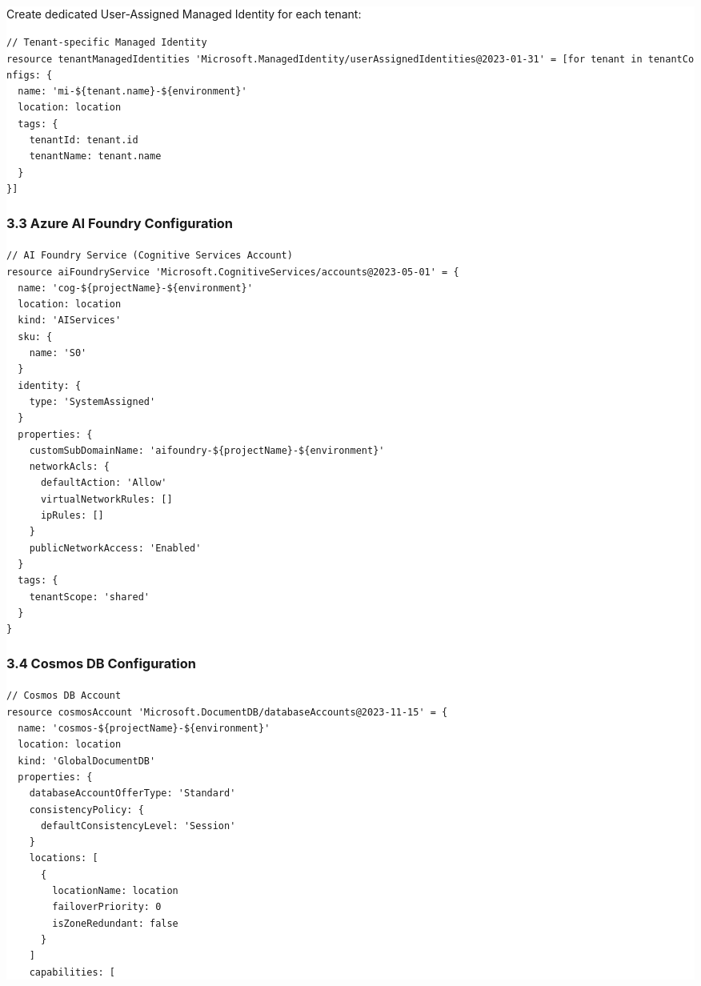 Create dedicated User-Assigned Managed Identity for each tenant:

```bicep
// Tenant-specific Managed Identity
resource tenantManagedIdentities 'Microsoft.ManagedIdentity/userAssignedIdentities@2023-01-31' = [for tenant in tenantConfigs: {
  name: 'mi-${tenant.name}-${environment}'
  location: location
  tags: {
    tenantId: tenant.id
    tenantName: tenant.name
  }
}]
```

### 3.3 Azure AI Foundry Configuration

```bicep
// AI Foundry Service (Cognitive Services Account)
resource aiFoundryService 'Microsoft.CognitiveServices/accounts@2023-05-01' = {
  name: 'cog-${projectName}-${environment}'
  location: location
  kind: 'AIServices'
  sku: {
    name: 'S0'
  }
  identity: {
    type: 'SystemAssigned'
  }
  properties: {
    customSubDomainName: 'aifoundry-${projectName}-${environment}'
    networkAcls: {
      defaultAction: 'Allow'
      virtualNetworkRules: []
      ipRules: []
    }
    publicNetworkAccess: 'Enabled'
  }
  tags: {
    tenantScope: 'shared'
  }
}
```

### 3.4 Cosmos DB Configuration

```bicep
// Cosmos DB Account
resource cosmosAccount 'Microsoft.DocumentDB/databaseAccounts@2023-11-15' = {
  name: 'cosmos-${projectName}-${environment}'
  location: location
  kind: 'GlobalDocumentDB'
  properties: {
    databaseAccountOfferType: 'Standard'
    consistencyPolicy: {
      defaultConsistencyLevel: 'Session'
    }
    locations: [
      {
        locationName: location
        failoverPriority: 0
        isZoneRedundant: false
      }
    ]
    capabilities: [
```